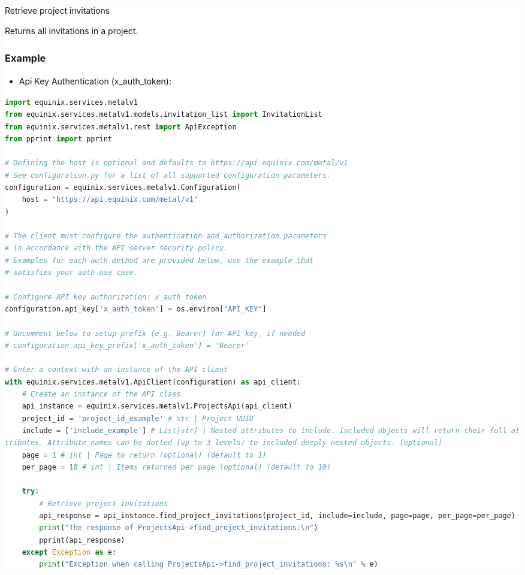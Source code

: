 Retrieve project invitations

Returns all invitations in a project.

### Example

* Api Key Authentication (x_auth_token):

```python
import equinix.services.metalv1
from equinix.services.metalv1.models.invitation_list import InvitationList
from equinix.services.metalv1.rest import ApiException
from pprint import pprint

# Defining the host is optional and defaults to https://api.equinix.com/metal/v1
# See configuration.py for a list of all supported configuration parameters.
configuration = equinix.services.metalv1.Configuration(
    host = "https://api.equinix.com/metal/v1"
)

# The client must configure the authentication and authorization parameters
# in accordance with the API server security policy.
# Examples for each auth method are provided below, use the example that
# satisfies your auth use case.

# Configure API key authorization: x_auth_token
configuration.api_key['x_auth_token'] = os.environ["API_KEY"]

# Uncomment below to setup prefix (e.g. Bearer) for API key, if needed
# configuration.api_key_prefix['x_auth_token'] = 'Bearer'

# Enter a context with an instance of the API client
with equinix.services.metalv1.ApiClient(configuration) as api_client:
    # Create an instance of the API class
    api_instance = equinix.services.metalv1.ProjectsApi(api_client)
    project_id = 'project_id_example' # str | Project UUID
    include = ['include_example'] # List[str] | Nested attributes to include. Included objects will return their full attributes. Attribute names can be dotted (up to 3 levels) to included deeply nested objects. (optional)
    page = 1 # int | Page to return (optional) (default to 1)
    per_page = 10 # int | Items returned per page (optional) (default to 10)

    try:
        # Retrieve project invitations
        api_response = api_instance.find_project_invitations(project_id, include=include, page=page, per_page=per_page)
        print("The response of ProjectsApi->find_project_invitations:\n")
        pprint(api_response)
    except Exception as e:
        print("Exception when calling ProjectsApi->find_project_invitations: %s\n" % e)
```

